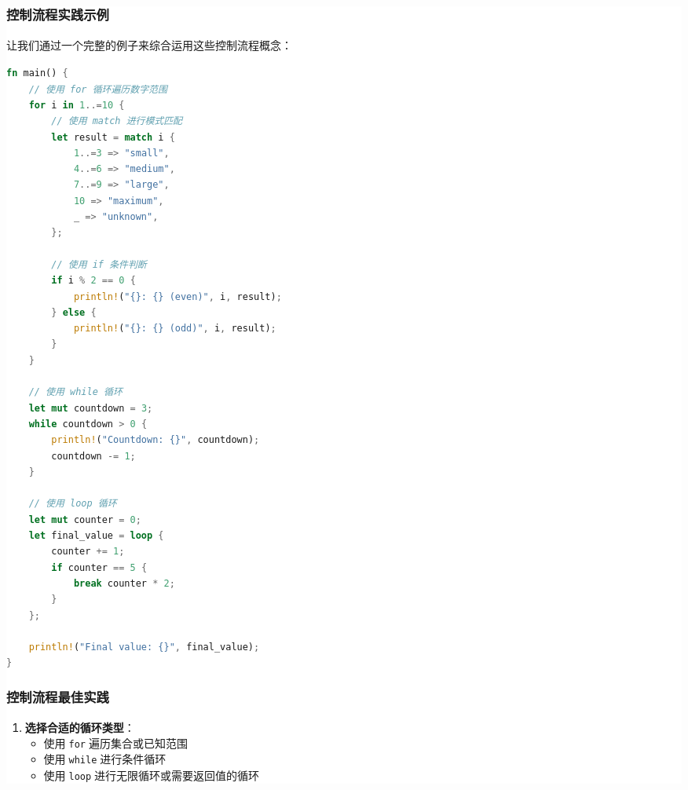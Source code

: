 ### 控制流程实践示例

让我们通过一个完整的例子来综合运用这些控制流程概念：

```rust
fn main() {
    // 使用 for 循环遍历数字范围
    for i in 1..=10 {
        // 使用 match 进行模式匹配
        let result = match i {
            1..=3 => "small",
            4..=6 => "medium", 
            7..=9 => "large",
            10 => "maximum",
            _ => "unknown",
        };
        
        // 使用 if 条件判断
        if i % 2 == 0 {
            println!("{}: {} (even)", i, result);
        } else {
            println!("{}: {} (odd)", i, result);
        }
    }
    
    // 使用 while 循环
    let mut countdown = 3;
    while countdown > 0 {
        println!("Countdown: {}", countdown);
        countdown -= 1;
    }
    
    // 使用 loop 循环
    let mut counter = 0;
    let final_value = loop {
        counter += 1;
        if counter == 5 {
            break counter * 2;
        }
    };
    
    println!("Final value: {}", final_value);
}
```

### 控制流程最佳实践

1. **选择合适的循环类型**：
   - 使用 `for` 遍历集合或已知范围
   - 使用 `while` 进行条件循环
   - 使用 `loop` 进行无限循环或需要返回值的循环
